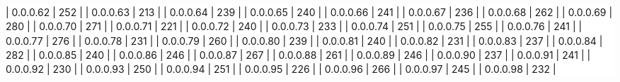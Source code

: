 | 0.0.0.62 | 252 |
| 0.0.0.63 | 213 |
| 0.0.0.64 | 239 |
| 0.0.0.65 | 240 |
| 0.0.0.66 | 241 |
| 0.0.0.67 | 236 |
| 0.0.0.68 | 262 |
| 0.0.0.69 | 280 |
| 0.0.0.70 | 271 |
| 0.0.0.71 | 221 |
| 0.0.0.72 | 240 |
| 0.0.0.73 | 233 |
| 0.0.0.74 | 251 |
| 0.0.0.75 | 255 |
| 0.0.0.76 | 241 |
| 0.0.0.77 | 276 |
| 0.0.0.78 | 231 |
| 0.0.0.79 | 260 |
| 0.0.0.80 | 239 |
| 0.0.0.81 | 240 |
| 0.0.0.82 | 231 |
| 0.0.0.83 | 237 |
| 0.0.0.84 | 282 |
| 0.0.0.85 | 240 |
| 0.0.0.86 | 246 |
| 0.0.0.87 | 267 |
| 0.0.0.88 | 261 |
| 0.0.0.89 | 246 |
| 0.0.0.90 | 237 |
| 0.0.0.91 | 241 |
| 0.0.0.92 | 230 |
| 0.0.0.93 | 250 |
| 0.0.0.94 | 251 |
| 0.0.0.95 | 226 |
| 0.0.0.96 | 266 |
| 0.0.0.97 | 245 |
| 0.0.0.98 | 232 |